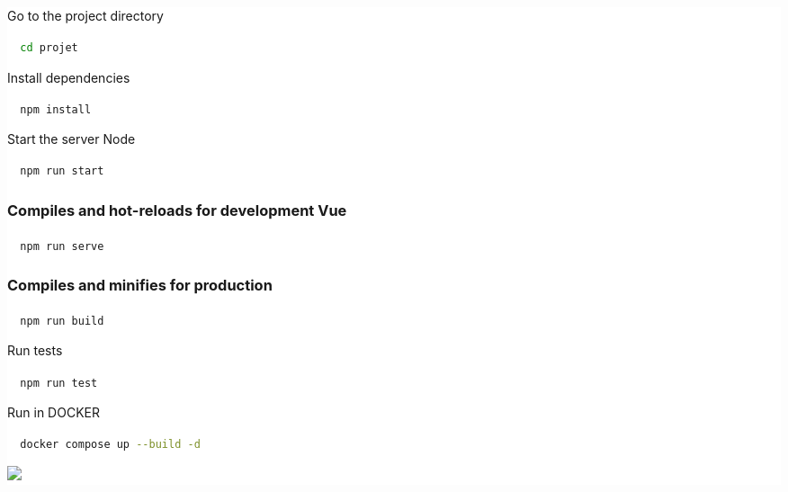 Go to the project directory

```bash
  cd projet
```

Install dependencies

```bash
  npm install
```

Start the server Node

```bash
  npm run start
```
### Compiles and hot-reloads for development Vue
```bash
  npm run serve
```

### Compiles and minifies for production
```bash
  npm run build
```
Run tests

```bash
  npm run test
```
Run in DOCKER  

```bash
  docker compose up --build -d
```
<img width=100% src="https://capsule-render.vercel.app/api?type=waving&color=gradient&height=120&section=footer"/>


